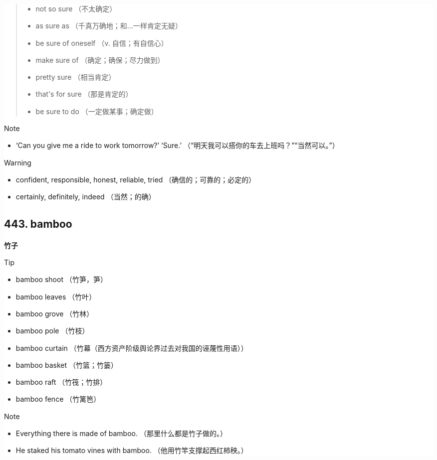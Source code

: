 >
> - not so sure （不太确定）
>
> - as sure as （千真万确地；和…一样肯定无疑）
>
> - be sure of oneself （v. 自信；有自信心）
>
> - make sure of （确定；确保；尽力做到）
>
> - pretty sure （相当肯定）
>
> - that's for sure （那是肯定的）
>
> - be sure to do （一定做某事；确定做）
>

> [!NOTE]
>
> - ‘Can you give me a ride to work tomorrow?’ ‘Sure.’ （“明天我可以搭你的车去上班吗？”“当然可以。”）
>

> [!WARNING]
>
> - confident, responsible, honest, reliable, tried （确信的；可靠的；必定的）
>
> - certainly, definitely, indeed （当然；的确）
>

## 443. bamboo

**竹子**

> [!TIP]
>
> - bamboo shoot （竹笋，笋）
>
> - bamboo leaves （竹叶）
>
> - bamboo grove （竹林）
>
> - bamboo pole （竹枝）
>
> - bamboo curtain （竹幕（西方资产阶级舆论界过去对我国的诬蔑性用语））
>
> - bamboo basket （竹篮；竹篓）
>
> - bamboo raft （竹筏；竹排）
>
> - bamboo fence （竹篱笆）
>

> [!NOTE]
>
> - Everything there is made of bamboo. （那里什么都是竹子做的。）
>
> - He staked his tomato vines with bamboo. （他用竹竿支撑起西红柿秧。）
>
